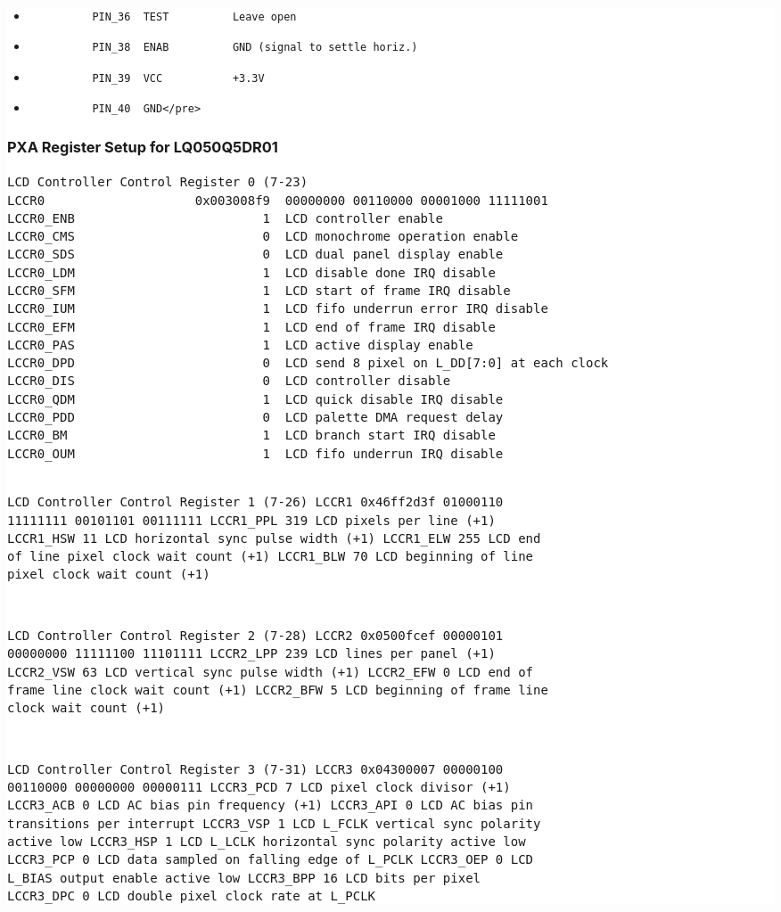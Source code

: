 -               PIN_36  TEST          Leave open
-               PIN_38  ENAB          GND (signal to settle horiz.)
-               PIN_39  VCC           +3.3V
-               PIN_40  GND</pre>
</div>

### PXA Register Setup for LQ050Q5DR01

<div>
  <pre>LCD Controller Control Register 0 (7-23)
LCCR0                    0x003008f9  00000000 00110000 00001000 11111001
LCCR0_ENB                         1  LCD controller enable
LCCR0_CMS                         0  LCD monochrome operation enable
LCCR0_SDS                         0  LCD dual panel display enable
LCCR0_LDM                         1  LCD disable done IRQ disable
LCCR0_SFM                         1  LCD start of frame IRQ disable
LCCR0_IUM                         1  LCD fifo underrun error IRQ disable
LCCR0_EFM                         1  LCD end of frame IRQ disable
LCCR0_PAS                         1  LCD active display enable
LCCR0_DPD                         0  LCD send 8 pixel on L_DD[7:0] at each clock
LCCR0_DIS                         0  LCD controller disable
LCCR0_QDM                         1  LCD quick disable IRQ disable
LCCR0_PDD                         0  LCD palette DMA request delay
LCCR0_BM                          1  LCD branch start IRQ disable
LCCR0_OUM                         1  LCD fifo underrun IRQ disable

LCD Controller Control Register 1 (7-26)
LCCR1                    0x46ff2d3f  01000110 11111111 00101101 00111111
LCCR1_PPL                       319  LCD pixels per line (+1)
LCCR1_HSW                        11  LCD horizontal sync pulse width (+1)
LCCR1_ELW                       255  LCD end of line pixel clock wait count (+1)
LCCR1_BLW                        70  LCD beginning of line pixel clock wait count (+1)

LCD Controller Control Register 2 (7-28)
LCCR2                    0x0500fcef  00000101 00000000 11111100 11101111
LCCR2_LPP                       239  LCD lines per panel (+1)
LCCR2_VSW                        63  LCD vertical sync pulse width (+1)
LCCR2_EFW                         0  LCD end of frame line clock wait count (+1)
LCCR2_BFW                         5  LCD beginning of frame line clock wait count (+1)

LCD Controller Control Register 3 (7-31)
LCCR3                    0x04300007  00000100 00110000 00000000 00000111
LCCR3_PCD                         7  LCD pixel clock divisor (+1)
LCCR3_ACB                         0  LCD AC bias pin frequency (+1)
LCCR3_API                         0  LCD AC bias pin transitions per interrupt
LCCR3_VSP                         1  LCD L_FCLK vertical sync polarity active low
LCCR3_HSP                         1  LCD L_LCLK horizontal sync polarity active low
LCCR3_PCP                         0  LCD data sampled on falling edge of L_PCLK
LCCR3_OEP                         0  LCD L_BIAS output enable active low
LCCR3_BPP                        16  LCD bits per pixel
LCCR3_DPC                         0  LCD double pixel clock rate at L_PCLK</pre>
</div>
